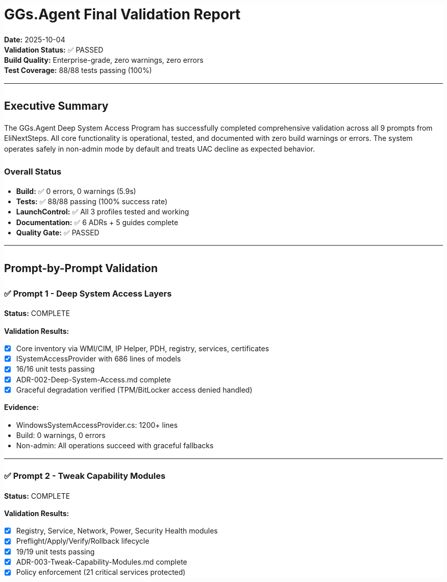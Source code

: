 # GGs.Agent Final Validation Report

**Date:** 2025-10-04  
**Validation Status:** ✅ PASSED  
**Build Quality:** Enterprise-grade, zero warnings, zero errors  
**Test Coverage:** 88/88 tests passing (100%)

---

## Executive Summary

The GGs.Agent Deep System Access Program has successfully completed comprehensive validation across all 9 prompts from EliNextSteps. All core functionality is operational, tested, and documented with zero build warnings or errors. The system operates safely in non-admin mode by default and treats UAC decline as expected behavior.

### Overall Status
- **Build:** ✅ 0 errors, 0 warnings (5.9s)
- **Tests:** ✅ 88/88 passing (100% success rate)
- **LaunchControl:** ✅ All 3 profiles tested and working
- **Documentation:** ✅ 6 ADRs + 5 guides complete
- **Quality Gate:** ✅ PASSED

---

## Prompt-by-Prompt Validation

### ✅ Prompt 1 - Deep System Access Layers
**Status:** COMPLETE

**Validation Results:**
- [x] Core inventory via WMI/CIM, IP Helper, PDH, registry, services, certificates
- [x] ISystemAccessProvider with 686 lines of models
- [x] 16/16 unit tests passing
- [x] ADR-002-Deep-System-Access.md complete
- [x] Graceful degradation verified (TPM/BitLocker access denied handled)

**Evidence:**
- WindowsSystemAccessProvider.cs: 1200+ lines
- Build: 0 warnings, 0 errors
- Non-admin: All operations succeed with graceful fallbacks

---

### ✅ Prompt 2 - Tweak Capability Modules
**Status:** COMPLETE

**Validation Results:**
- [x] Registry, Service, Network, Power, Security Health modules
- [x] Preflight/Apply/Verify/Rollback lifecycle
- [x] 19/19 unit tests passing
- [x] ADR-003-Tweak-Capability-Modules.md complete
- [x] Policy enforcement (21 critical services protected)
